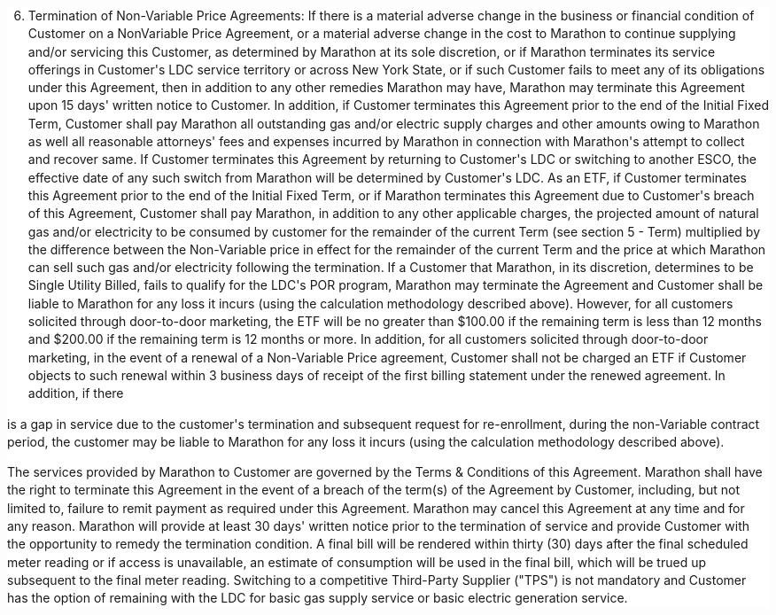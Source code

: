 6. Termination of Non-Variable Price Agreements: If there is a material adverse change in the business or financial condition of Customer on a NonVariable Price Agreement, or a material adverse change in the cost to Marathon to continue supplying and/or servicing this Customer, as determined by Marathon at its sole discretion, or if Marathon terminates its service offerings in Customer's LDC service territory or across New York State, or if such Customer fails to meet any of its obligations under this Agreement, then in addition to any other remedies Marathon may have, Marathon may terminate this Agreement upon 15 days' written notice to Customer. In addition, if Customer terminates this Agreement prior to the end of the Initial Fixed Term, Customer shall pay Marathon all outstanding gas and/or electric supply charges and other amounts owing to Marathon as well all reasonable attorneys' fees and expenses incurred by Marathon in connection with Marathon's attempt to collect and recover same. If Customer terminates this Agreement by returning to Customer's LDC or switching to another ESCO, the effective date of any such switch from Marathon will be determined by Customer's LDC. As an ETF, if Customer terminates this Agreement prior to the end of the Initial Fixed Term, or if Marathon terminates this Agreement due to Customer's breach of this Agreement, Customer shall pay Marathon, in addition to any other applicable charges, the projected amount of natural gas and/or electricity to be consumed by customer for the remainder of the current Term (see section 5 - Term) multiplied by the difference between the Non-Variable price in effect for the remainder of the current Term and the price at which Marathon can sell such gas and/or electricity following the termination. If a Customer that Marathon, in its discretion, determines to be Single Utility Billed, fails to qualify for the LDC's POR program, Marathon may terminate the Agreement and Customer shall be liable to Marathon for any loss it incurs (using the calculation methodology described above). However, for all customers solicited through door-to-door marketing, the ETF will be no greater than $\$ 100.00$ if the remaining term is less than 12 months and $\$ 200.00$ if the remaining term is 12 months or more. In addition, for all customers solicited through door-to-door marketing, in the event of a renewal of a Non-Variable Price agreement, Customer shall not be charged an ETF if Customer objects to such renewal within 3 business days of receipt of the first billing statement under the renewed agreement. In addition, if there

is a gap in service due to the customer's termination and subsequent request for re-enrollment, during the non-Variable contract period, the customer may be liable to Marathon for any loss it incurs (using the calculation methodology described above).

The services provided by Marathon to Customer are governed by the Terms \& Conditions of this Agreement. Marathon shall have the right to terminate this Agreement in the event of a breach of the term(s) of the Agreement by Customer, including, but not limited to, failure to remit payment as required under this Agreement. Marathon may cancel this Agreement at any time and for any reason. Marathon will provide at least 30 days' written notice prior to the termination of service and provide Customer with the opportunity to remedy the termination condition. A final bill will be rendered within thirty (30) days after the final scheduled meter reading or if access is unavailable, an estimate of consumption will be used in the final bill, which will be trued up subsequent to the final meter reading. Switching to a competitive Third-Party Supplier ("TPS") is not mandatory and Customer has the option of remaining with the LDC for basic gas supply service or basic electric generation service.